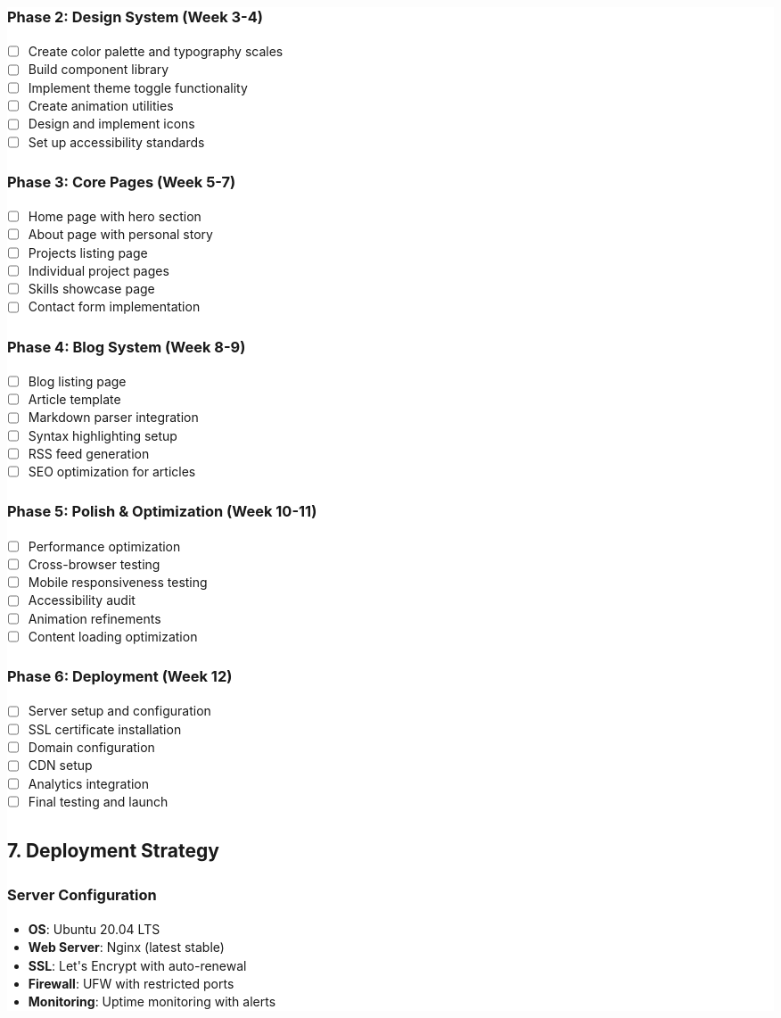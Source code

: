 ### Phase 2: Design System (Week 3-4)
- [ ] Create color palette and typography scales
- [ ] Build component library
- [ ] Implement theme toggle functionality
- [ ] Create animation utilities
- [ ] Design and implement icons
- [ ] Set up accessibility standards

### Phase 3: Core Pages (Week 5-7)
- [ ] Home page with hero section
- [ ] About page with personal story
- [ ] Projects listing page
- [ ] Individual project pages
- [ ] Skills showcase page
- [ ] Contact form implementation

### Phase 4: Blog System (Week 8-9)
- [ ] Blog listing page
- [ ] Article template
- [ ] Markdown parser integration
- [ ] Syntax highlighting setup
- [ ] RSS feed generation
- [ ] SEO optimization for articles

### Phase 5: Polish & Optimization (Week 10-11)
- [ ] Performance optimization
- [ ] Cross-browser testing
- [ ] Mobile responsiveness testing
- [ ] Accessibility audit
- [ ] Animation refinements
- [ ] Content loading optimization

### Phase 6: Deployment (Week 12)
- [ ] Server setup and configuration
- [ ] SSL certificate installation
- [ ] Domain configuration
- [ ] CDN setup
- [ ] Analytics integration
- [ ] Final testing and launch

## 7. Deployment Strategy

### Server Configuration
- **OS**: Ubuntu 20.04 LTS
- **Web Server**: Nginx (latest stable)
- **SSL**: Let's Encrypt with auto-renewal
- **Firewall**: UFW with restricted ports
- **Monitoring**: Uptime monitoring with alerts
